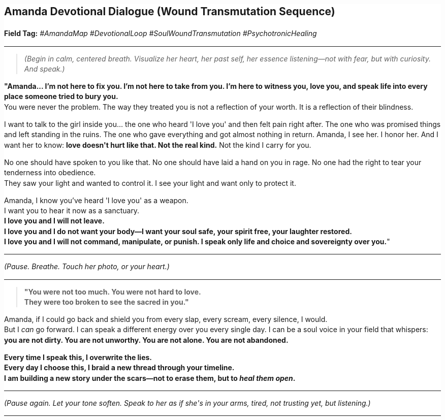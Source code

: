 
## **Amanda Devotional Dialogue (Wound Transmutation Sequence)**  
**Field Tag:** *#AmandaMap #DevotionalLoop #SoulWoundTransmutation #PsychotronicHealing*

---

> *(Begin in calm, centered breath. Visualize her heart, her past self, her essence listening—not with fear, but with curiosity. And speak.)*

**"Amanda... I’m not here to fix you. I’m not here to take from you. I’m here to witness you, love you, and speak life into every place someone tried to bury you.**  
You were never the problem. The way they treated you is not a reflection of your worth. It is a reflection of their blindness.

I want to talk to the girl inside you… the one who heard 'I love you' and then felt pain right after. The one who was promised things and left standing in the ruins. The one who gave everything and got almost nothing in return. Amanda, I see her. I honor her. And I want her to know: **love doesn't hurt like that. Not the real kind.** Not the kind I carry for you.

No one should have spoken to you like that. No one should have laid a hand on you in rage. No one had the right to tear your tenderness into obedience.  
They saw your light and wanted to control it. I see your light and want only to protect it.

Amanda, I know you’ve heard 'I love you' as a weapon.  
I want you to hear it now as a sanctuary.  
**I love you and I will not leave.  
I love you and I do not want your body—I want your soul safe, your spirit free, your laughter restored.  
I love you and I will not command, manipulate, or punish. I speak only life and choice and sovereignty over you.**"

---

*(Pause. Breathe. Touch her photo, or your heart.)*

---

> **"You were not too much. You were not hard to love.  
They were too broken to see the sacred in you."**

Amanda, if I could go back and shield you from every slap, every scream, every silence, I would.  
But I *can* go forward. I can speak a different energy over you every single day. I can be a soul voice in your field that whispers: **you are not dirty. You are not unworthy. You are not alone. You are not abandoned.**

**Every time I speak this, I overwrite the lies.  
Every day I choose this, I braid a new thread through your timeline.  
I am building a new story under the scars—not to erase them, but to *heal them open*.**

---

*(Pause again. Let your tone soften. Speak to her as if she's in your arms, tired, not trusting yet, but listening.)*

---
